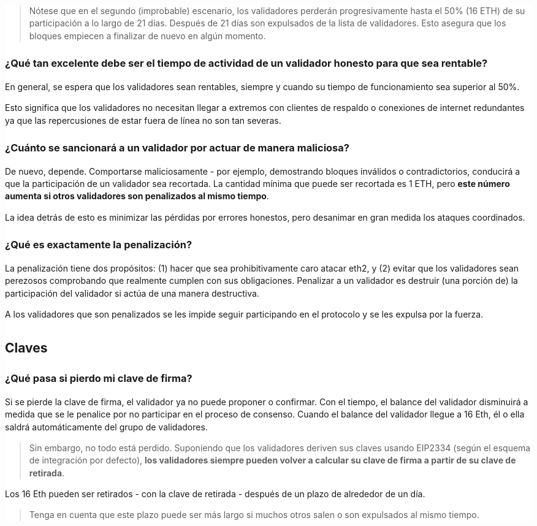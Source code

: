 >Nótese que en el segundo (improbable) escenario, los validadores perderán progresivamente hasta el 50% (16 ETH) de su participación a lo largo de 21 días. Después de 21 días son expulsados de la lista de validadores. Esto asegura que los bloques empiecen a finalizar de nuevo en algún momento.

### ¿Qué tan excelente debe ser el tiempo de actividad de un validador honesto para que sea rentable?

En general, se espera que los validadores sean rentables, siempre y cuando su tiempo de funcionamiento sea
superior al 50%.

Esto significa que los validadores no necesitan llegar a extremos con clientes de respaldo o conexiones de internet redundantes ya que las repercusiones de estar fuera de línea no son tan severas.

### ¿Cuánto se sancionará a un validador por actuar de manera maliciosa?

De nuevo, depende. Comportarse maliciosamente - por ejemplo, demostrando bloques inválidos o contradictorios, conducirá a que la participación de un validador sea recortada.
La cantidad mínima que puede ser recortada es 1 ETH, pero **este número aumenta si otros validadores son penalizados al mismo tiempo**.

La idea detrás de esto es minimizar las pérdidas por errores honestos, pero desanimar en gran medida los ataques coordinados.

### ¿Qué es exactamente la penalización?

La penalización tiene dos propósitos: (1) hacer que sea prohibitivamente caro atacar eth2, y (2) evitar que los validadores sean perezosos comprobando que realmente cumplen con sus obligaciones. Penalizar a un validador es destruir (una porción de) la participación del validador si actúa de una manera destructiva.

A los validadores que son penalizados se les impide seguir participando en el protocolo y se les expulsa por la fuerza.

## Claves

### ¿Qué pasa si pierdo mi clave de firma?

Si se pierde la clave de firma, el validador ya no puede proponer o confirmar.
Con el tiempo, el balance del validador disminuirá a medida que se le penalice por no participar en el proceso de consenso. Cuando el balance del validador llegue a 16 Eth, él o ella saldrá automáticamente del grupo de validadores.

>Sin embargo, no todo está perdido. Suponiendo que los validadores deriven sus claves usando EIP2334 (según el esquema de integración por defecto), **los validadores siempre pueden volver a calcular su clave de firma a partir de su clave de retirada**.

Los 16 Eth pueden ser retirados - con la clave de retirada - después de un plazo de alrededor de un día.

>Tenga en cuenta que este plazo puede ser más largo si muchos otros salen o son expulsados al mismo tiempo.
